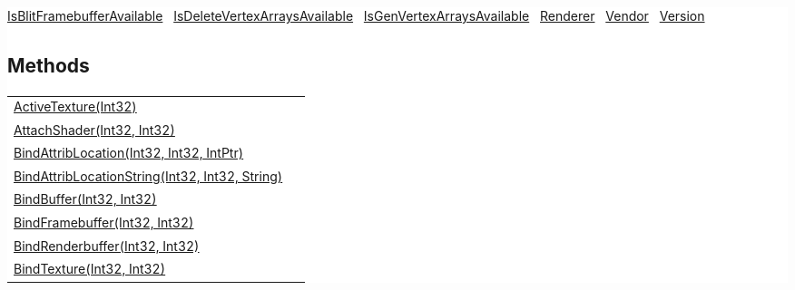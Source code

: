 <td><a href="P_Avalonia_OpenGL_GlInterface_IsBlitFramebufferAvailable">IsBlitFramebufferAvailable</a></td>
<td> </td>
</tr>
<tr>
<td><a href="P_Avalonia_OpenGL_GlInterface_IsDeleteVertexArraysAvailable">IsDeleteVertexArraysAvailable</a></td>
<td> </td>
</tr>
<tr>
<td><a href="P_Avalonia_OpenGL_GlInterface_IsGenVertexArraysAvailable">IsGenVertexArraysAvailable</a></td>
<td> </td>
</tr>
<tr>
<td><a href="P_Avalonia_OpenGL_GlInterface_Renderer">Renderer</a></td>
<td> </td>
</tr>
<tr>
<td><a href="P_Avalonia_OpenGL_GlInterface_Vendor">Vendor</a></td>
<td> </td>
</tr>
<tr>
<td><a href="P_Avalonia_OpenGL_GlInterface_Version">Version</a></td>
<td> </td>
</tr>
</table>

## Methods
<table>
<tr>
<td><a href="M_Avalonia_OpenGL_GlInterface_ActiveTexture">ActiveTexture(Int32)</a></td>
<td> </td>
</tr>
<tr>
<td><a href="M_Avalonia_OpenGL_GlInterface_AttachShader">AttachShader(Int32, Int32)</a></td>
<td> </td>
</tr>
<tr>
<td><a href="M_Avalonia_OpenGL_GlInterface_BindAttribLocation">BindAttribLocation(Int32, Int32, IntPtr)</a></td>
<td> </td>
</tr>
<tr>
<td><a href="M_Avalonia_OpenGL_GlInterface_BindAttribLocationString">BindAttribLocationString(Int32, Int32, String)</a></td>
<td> </td>
</tr>
<tr>
<td><a href="M_Avalonia_OpenGL_GlInterface_BindBuffer">BindBuffer(Int32, Int32)</a></td>
<td> </td>
</tr>
<tr>
<td><a href="M_Avalonia_OpenGL_GlInterface_BindFramebuffer">BindFramebuffer(Int32, Int32)</a></td>
<td> </td>
</tr>
<tr>
<td><a href="M_Avalonia_OpenGL_GlInterface_BindRenderbuffer">BindRenderbuffer(Int32, Int32)</a></td>
<td> </td>
</tr>
<tr>
<td><a href="M_Avalonia_OpenGL_GlInterface_BindTexture">BindTexture(Int32, Int32)</a></td>